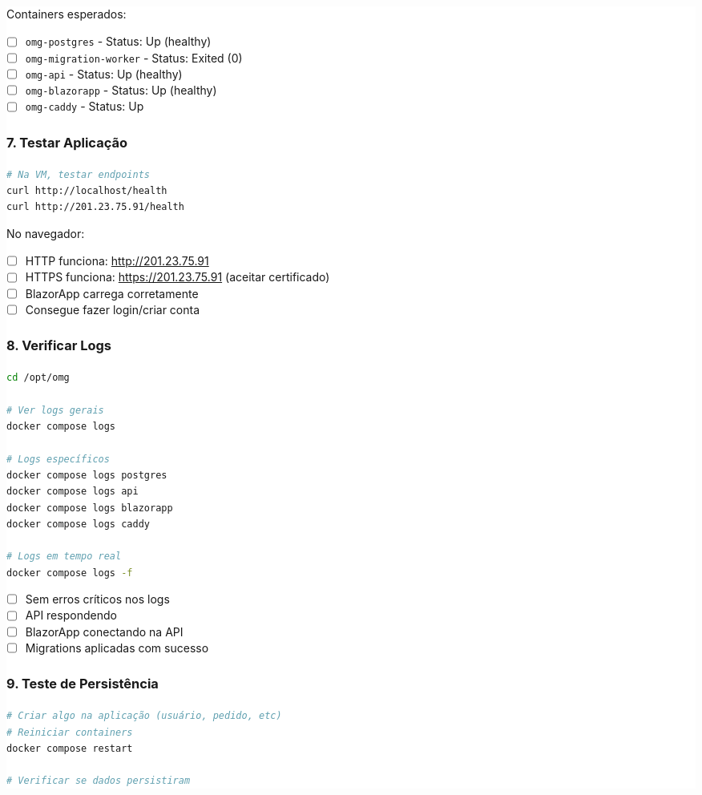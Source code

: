 Containers esperados:
- [ ] `omg-postgres` - Status: Up (healthy)
- [ ] `omg-migration-worker` - Status: Exited (0)
- [ ] `omg-api` - Status: Up (healthy)
- [ ] `omg-blazorapp` - Status: Up (healthy)
- [ ] `omg-caddy` - Status: Up

### 7. Testar Aplicação

```bash
# Na VM, testar endpoints
curl http://localhost/health
curl http://201.23.75.91/health
```

No navegador:
- [ ] HTTP funciona: http://201.23.75.91
- [ ] HTTPS funciona: https://201.23.75.91 (aceitar certificado)
- [ ] BlazorApp carrega corretamente
- [ ] Consegue fazer login/criar conta

### 8. Verificar Logs

```bash
cd /opt/omg

# Ver logs gerais
docker compose logs

# Logs específicos
docker compose logs postgres
docker compose logs api
docker compose logs blazorapp
docker compose logs caddy

# Logs em tempo real
docker compose logs -f
```

- [ ] Sem erros críticos nos logs
- [ ] API respondendo
- [ ] BlazorApp conectando na API
- [ ] Migrations aplicadas com sucesso

### 9. Teste de Persistência

```bash
# Criar algo na aplicação (usuário, pedido, etc)
# Reiniciar containers
docker compose restart

# Verificar se dados persistiram
```
